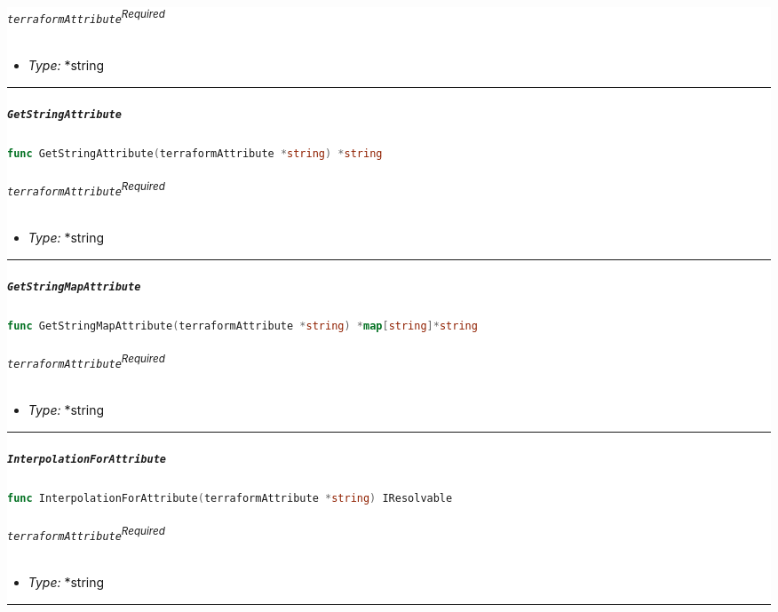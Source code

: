 ###### `terraformAttribute`<sup>Required</sup> <a name="terraformAttribute" id="@cdktf/provider-azurestack.keyVault.KeyVault.getNumberMapAttribute.parameter.terraformAttribute"></a>

- *Type:* *string

---

##### `GetStringAttribute` <a name="GetStringAttribute" id="@cdktf/provider-azurestack.keyVault.KeyVault.getStringAttribute"></a>

```go
func GetStringAttribute(terraformAttribute *string) *string
```

###### `terraformAttribute`<sup>Required</sup> <a name="terraformAttribute" id="@cdktf/provider-azurestack.keyVault.KeyVault.getStringAttribute.parameter.terraformAttribute"></a>

- *Type:* *string

---

##### `GetStringMapAttribute` <a name="GetStringMapAttribute" id="@cdktf/provider-azurestack.keyVault.KeyVault.getStringMapAttribute"></a>

```go
func GetStringMapAttribute(terraformAttribute *string) *map[string]*string
```

###### `terraformAttribute`<sup>Required</sup> <a name="terraformAttribute" id="@cdktf/provider-azurestack.keyVault.KeyVault.getStringMapAttribute.parameter.terraformAttribute"></a>

- *Type:* *string

---

##### `InterpolationForAttribute` <a name="InterpolationForAttribute" id="@cdktf/provider-azurestack.keyVault.KeyVault.interpolationForAttribute"></a>

```go
func InterpolationForAttribute(terraformAttribute *string) IResolvable
```

###### `terraformAttribute`<sup>Required</sup> <a name="terraformAttribute" id="@cdktf/provider-azurestack.keyVault.KeyVault.interpolationForAttribute.parameter.terraformAttribute"></a>

- *Type:* *string

---
